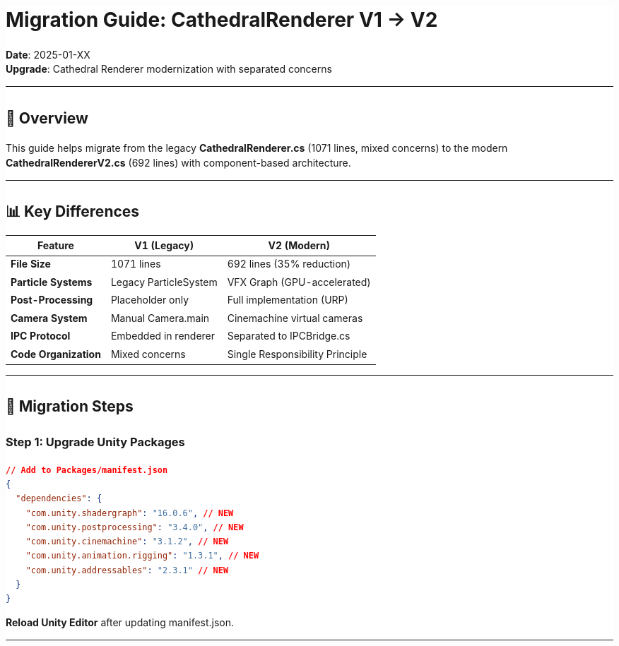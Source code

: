 # Migration Guide: CathedralRenderer V1 → V2

**Date**: 2025-01-XX  
**Upgrade**: Cathedral Renderer modernization with separated concerns

---

## 🌸 Overview

This guide helps migrate from the legacy **CathedralRenderer.cs** (1071 lines, mixed concerns) to the modern **CathedralRendererV2.cs** (692 lines) with component-based architecture.

---

## 📊 Key Differences

| Feature               | V1 (Legacy)           | V2 (Modern)                     |
| --------------------- | --------------------- | ------------------------------- |
| **File Size**         | 1071 lines            | 692 lines (35% reduction)       |
| **Particle Systems**  | Legacy ParticleSystem | VFX Graph (GPU-accelerated)     |
| **Post-Processing**   | Placeholder only      | Full implementation (URP)       |
| **Camera System**     | Manual Camera.main    | Cinemachine virtual cameras     |
| **IPC Protocol**      | Embedded in renderer  | Separated to IPCBridge.cs       |
| **Code Organization** | Mixed concerns        | Single Responsibility Principle |

---

## 🔄 Migration Steps

### Step 1: Upgrade Unity Packages

```json
// Add to Packages/manifest.json
{
  "dependencies": {
    "com.unity.shadergraph": "16.0.6", // NEW
    "com.unity.postprocessing": "3.4.0", // NEW
    "com.unity.cinemachine": "3.1.2", // NEW
    "com.unity.animation.rigging": "1.3.1", // NEW
    "com.unity.addressables": "2.3.1" // NEW
  }
}
```

**Reload Unity Editor** after updating manifest.json.

---
